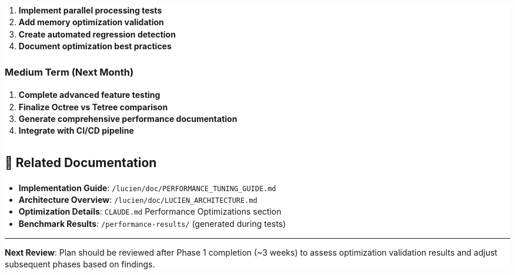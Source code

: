 1. **Implement parallel processing tests**
2. **Add memory optimization validation**
3. **Create automated regression detection**
4. **Document optimization best practices**

### Medium Term (Next Month)

1. **Complete advanced feature testing**
2. **Finalize Octree vs Tetree comparison**
3. **Generate comprehensive performance documentation**
4. **Integrate with CI/CD pipeline**

## 📖 Related Documentation

- **Implementation Guide**: `/lucien/doc/PERFORMANCE_TUNING_GUIDE.md`
- **Architecture Overview**: `/lucien/doc/LUCIEN_ARCHITECTURE.md`
- **Optimization Details**: `CLAUDE.md` Performance Optimizations section
- **Benchmark Results**: `/performance-results/` (generated during tests)

---

**Next Review**: Plan should be reviewed after Phase 1 completion (~3 weeks) to assess optimization validation results
and adjust subsequent phases based on findings.
